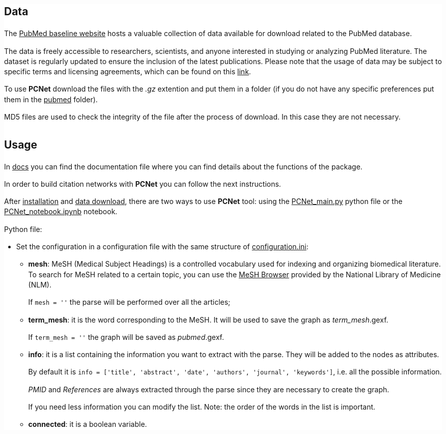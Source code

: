 ## Data

The [PubMed baseline website](https://ftp.ncbi.nlm.nih.gov/pubmed/baseline/) hosts a valuable collection of data available for download related to the PubMed database. 

The data is freely accessible to researchers, scientists, and anyone interested in studying or analyzing PubMed literature. The dataset is regularly updated to ensure the inclusion of the latest publications. Please note that the usage of data may be subject to specific terms and licensing agreements, which can be found on this [link](https://ftp.ncbi.nlm.nih.gov/pubmed/baseline/README.txt).

To use **PCNet** download the files with the *.gz* extention and put them in a folder (if you do not have any specific preferences put them in the [pubmed](https://github.com/ale-lapi/PCNet/tree/master/data/pubmed) folder). 

MD5 files are used to check the integrity of the file after the process of download. In this case they are not necessary.


## Usage

In [docs](docs) you can find the documentation file where you can find details about the functions of the package.

In order to build citation networks with **PCNet** you can follow the next instructions.

After [installation](#installation) and [data download](#data), there are two ways to use **PCNet** tool: using the [PCNet_main.py](PCNet/PCNet_main.py) python file or the [PCNet_notebook.ipynb](examples/PCNet_notebook.ipynb) notebook.

Python file:
- Set the configuration in a configuration file with the same structure of [configuration.ini](configuration.ini):
    - **mesh**: MeSH (Medical Subject Headings) is a controlled vocabulary used for indexing and organizing biomedical literature. To search for MeSH related to a certain topic, you can use the [MeSH Browser](https://meshb.nlm.nih.gov/search) provided by the National Library of Medicine (NLM).

        If ```mesh = ''``` the parse will be performed over all the articles;

    - **term_mesh**: it is the word corresponding to the MeSH. 
        It will be used to save the graph as *term_mesh*.gexf.
        
        If ```term_mesh = ''``` the graph will be saved as *pubmed*.gexf.

    - **info**: it is a list containing the information you want to extract with the parse. They will be added to the    nodes as attributes.

        By default it is ```info = ['title', 'abstract', 'date', 'authors', 'journal', 'keywords']```, i.e. all the possible information. 

        *PMID* and *References* are always extracted through the parse since they are necessary to create the graph.
        
        If you need less information you can modify the list. Note: the order of the words in the list is important.

    - **connected**: it is a boolean variable.
